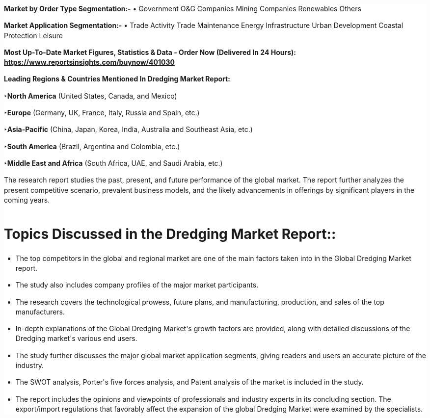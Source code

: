 <strong>Market by Order Type Segmentation:-</strong>
• Government
O&G Companies
Mining Companies
Renewables
Others

<strong>Market Application Segmentation:-</strong>
• Trade Activity
Trade Maintenance
Energy Infrastructure
Urban Development
Coastal Protection
Leisure

<strong>Most Up-To-Date Market Figures, Statistics & Data - Order Now (Delivered In 24 Hours): <a href=https://www.reportsinsights.com/buynow/401030>https://www.reportsinsights.com/buynow/401030</a></strong>

<strong>Leading Regions &amp; Countries Mentioned In Dredging Market Report:</strong>

<strong>‣North America</strong> (United States, Canada, and Mexico)

<strong>‣Europe</strong> (Germany, UK, France, Italy, Russia and Spain, etc.)

<strong>‣Asia-Pacific</strong> (China, Japan, Korea, India, Australia and Southeast Asia, etc.)

<strong>‣South America</strong> (Brazil, Argentina and Colombia, etc.)

<strong>‣Middle East and Africa</strong> (South Africa, UAE, and Saudi Arabia, etc.)

The research report studies the past, present, and future performance of the global market. The report further analyzes the present competitive scenario, prevalent business models, and the likely advancements in offerings by significant players in the coming years.

# <strong>Topics Discussed in the Dredging Market Report::</strong>

- The top competitors in the global and regional market are one of the main factors taken into in the Global Dredging Market report.

- The study also includes company profiles of the major market participants.

- The research covers the technological prowess, future plans, and manufacturing, production, and sales of the top manufacturers.

- In-depth explanations of the Global Dredging Market's growth factors are provided, along with detailed discussions of the Dredging market's various end users.

- The study further discusses the major global market application segments, giving readers and users an accurate picture of the industry.

- The SWOT analysis, Porter's five forces analysis, and Patent analysis of the market is included in the study.

- The report includes the opinions and viewpoints of professionals and industry experts in its concluding section. The export/import regulations that favorably affect the expansion of the global Dredging Market were examined by the specialists.
